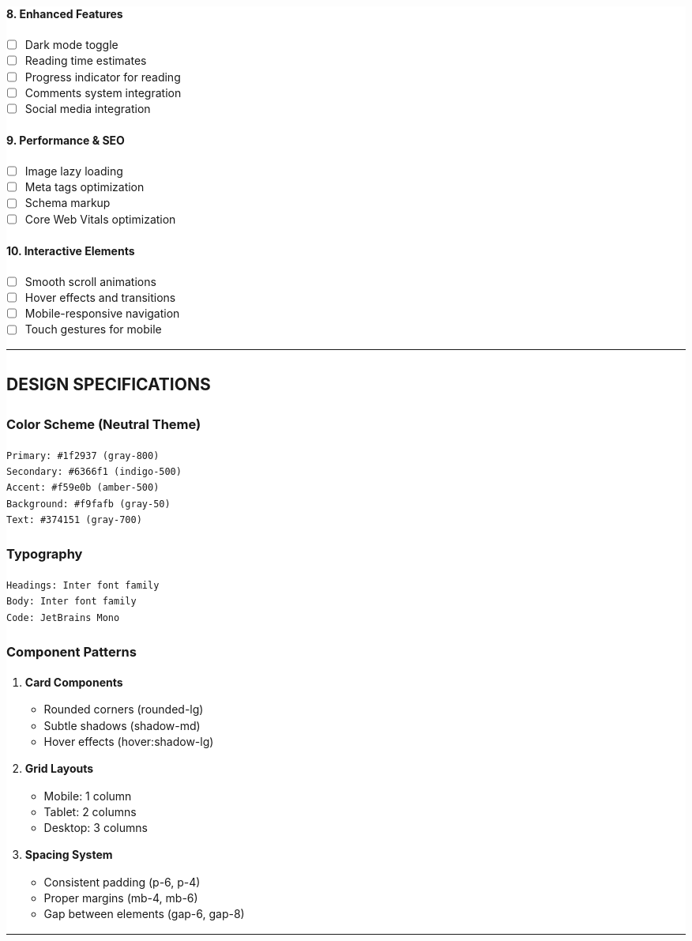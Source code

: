 #### 8. Enhanced Features
- [ ] Dark mode toggle
- [ ] Reading time estimates
- [ ] Progress indicator for reading
- [ ] Comments system integration
- [ ] Social media integration

#### 9. Performance & SEO
- [ ] Image lazy loading
- [ ] Meta tags optimization
- [ ] Schema markup
- [ ] Core Web Vitals optimization

#### 10. Interactive Elements
- [ ] Smooth scroll animations
- [ ] Hover effects and transitions
- [ ] Mobile-responsive navigation
- [ ] Touch gestures for mobile

---

## DESIGN SPECIFICATIONS

### Color Scheme (Neutral Theme)
```
Primary: #1f2937 (gray-800)
Secondary: #6366f1 (indigo-500)
Accent: #f59e0b (amber-500)
Background: #f9fafb (gray-50)
Text: #374151 (gray-700)
```

### Typography
```
Headings: Inter font family
Body: Inter font family
Code: JetBrains Mono
```

### Component Patterns
1. **Card Components**
   - Rounded corners (rounded-lg)
   - Subtle shadows (shadow-md)
   - Hover effects (hover:shadow-lg)

2. **Grid Layouts**
   - Mobile: 1 column
   - Tablet: 2 columns  
   - Desktop: 3 columns

3. **Spacing System**
   - Consistent padding (p-6, p-4)
   - Proper margins (mb-4, mb-6)
   - Gap between elements (gap-6, gap-8)

---